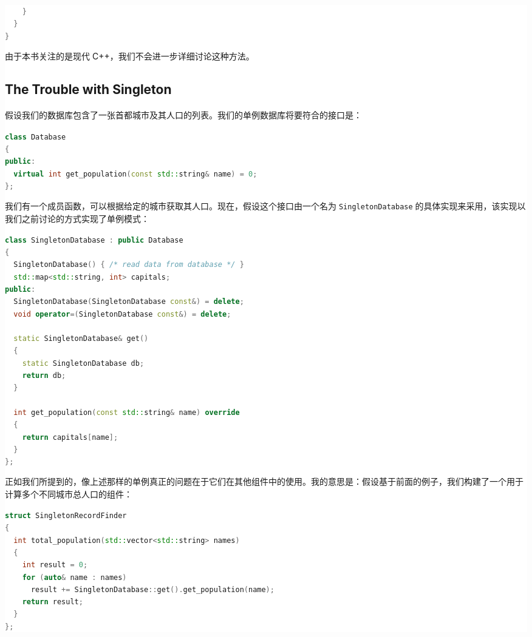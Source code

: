 ```c++
    }
  }
}
```

由于本书关注的是现代 C++，我们不会进一步详细讨论这种方法。

## The Trouble with Singleton

假设我们的数据库包含了一张首都城市及其人口的列表。我们的单例数据库将要符合的接口是：

```c++
class Database
{
public:
  virtual int get_population(const std::string& name) = 0;
};
```

我们有一个成员函数，可以根据给定的城市获取其人口。现在，假设这个接口由一个名为 `SingletonDatabase` 的具体实现来采用，该实现以我们之前讨论的方式实现了单例模式：

```c++
class SingletonDatabase : public Database
{
  SingletonDatabase() { /* read data from database */ }
  std::map<std::string, int> capitals;
public:
  SingletonDatabase(SingletonDatabase const&) = delete;
  void operator=(SingletonDatabase const&) = delete;

  static SingletonDatabase& get()
  {
    static SingletonDatabase db;
    return db;
  }

  int get_population(const std::string& name) override
  {
    return capitals[name];
  }
};
```

正如我们所提到的，像上述那样的单例真正的问题在于它们在其他组件中的使用。我的意思是：假设基于前面的例子，我们构建了一个用于计算多个不同城市总人口的组件：

```c++
struct SingletonRecordFinder
{
  int total_population(std::vector<std::string> names)
  {
    int result = 0;
    for (auto& name : names)
      result += SingletonDatabase::get().get_population(name);
    return result;
  }
};
```
